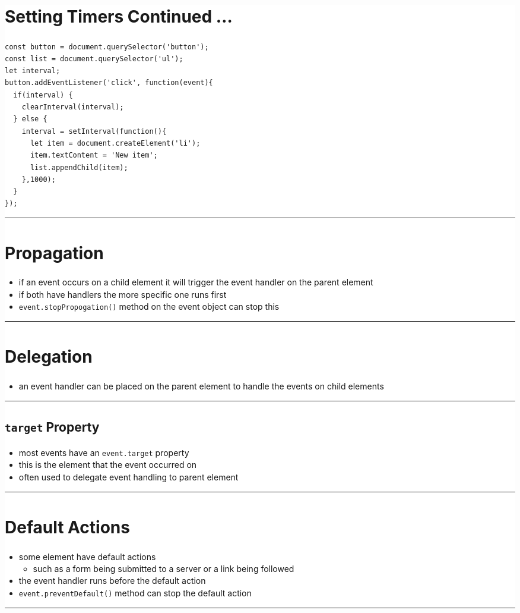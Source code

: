 
# Setting Timers Continued …

```text
const button = document.querySelector('button');
const list = document.querySelector('ul');
let interval;
button.addEventListener('click', function(event){
  if(interval) {
    clearInterval(interval);
  } else {
    interval = setInterval(function(){
      let item = document.createElement('li');
      item.textContent = 'New item';
      list.appendChild(item);
    },1000);
  }
});
```

---

# Propagation

-  if an event occurs on a child element it will trigger the event handler on the parent element
-  if both have handlers the more specific one runs first
-  `event.stopPropogation()` method on the event object can stop this

---

# Delegation

-  an event handler can be placed on the parent element to handle the events on child elements

---

## `target` Property

-  most events have an `event.target` property
-  this is the element that the event occurred on
-  often used to delegate event handling to parent element

---

# Default Actions

-  some element have default actions
   -  such as a form being submitted to a server or a link being followed
-  the event handler runs before the default action
-  `event.preventDefault()` method can stop the default action

---
